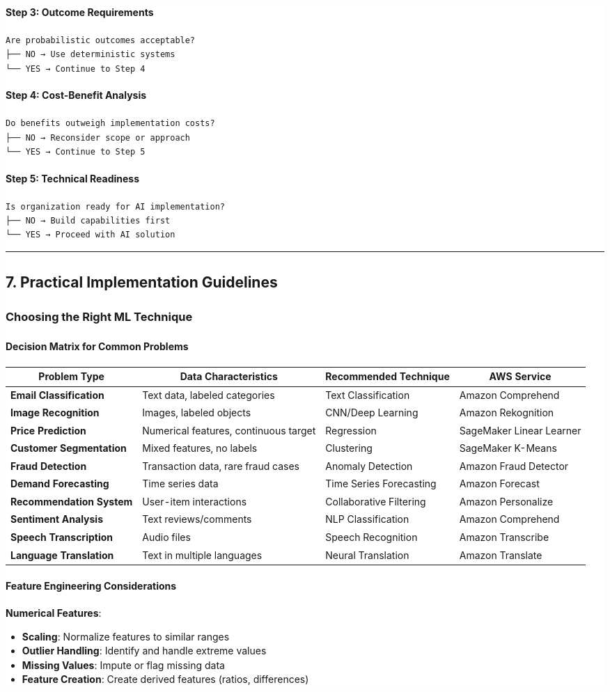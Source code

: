 #### Step 3: Outcome Requirements
```
Are probabilistic outcomes acceptable?
├── NO → Use deterministic systems
└── YES → Continue to Step 4
```

#### Step 4: Cost-Benefit Analysis
```
Do benefits outweigh implementation costs?
├── NO → Reconsider scope or approach
└── YES → Continue to Step 5
```

#### Step 5: Technical Readiness
```
Is organization ready for AI implementation?
├── NO → Build capabilities first
└── YES → Proceed with AI solution
```

---

## 7. Practical Implementation Guidelines

### Choosing the Right ML Technique

#### Decision Matrix for Common Problems

| Problem Type | Data Characteristics | Recommended Technique | AWS Service |
|--------------|---------------------|----------------------|-------------|
| **Email Classification** | Text data, labeled categories | Text Classification | Amazon Comprehend |
| **Image Recognition** | Images, labeled objects | CNN/Deep Learning | Amazon Rekognition |
| **Price Prediction** | Numerical features, continuous target | Regression | SageMaker Linear Learner |
| **Customer Segmentation** | Mixed features, no labels | Clustering | SageMaker K-Means |
| **Fraud Detection** | Transaction data, rare fraud cases | Anomaly Detection | Amazon Fraud Detector |
| **Demand Forecasting** | Time series data | Time Series Forecasting | Amazon Forecast |
| **Recommendation System** | User-item interactions | Collaborative Filtering | Amazon Personalize |
| **Sentiment Analysis** | Text reviews/comments | NLP Classification | Amazon Comprehend |
| **Speech Transcription** | Audio files | Speech Recognition | Amazon Transcribe |
| **Language Translation** | Text in multiple languages | Neural Translation | Amazon Translate |

#### Feature Engineering Considerations

**Numerical Features**:
- **Scaling**: Normalize features to similar ranges
- **Outlier Handling**: Identify and handle extreme values
- **Missing Values**: Impute or flag missing data
- **Feature Creation**: Create derived features (ratios, differences)
